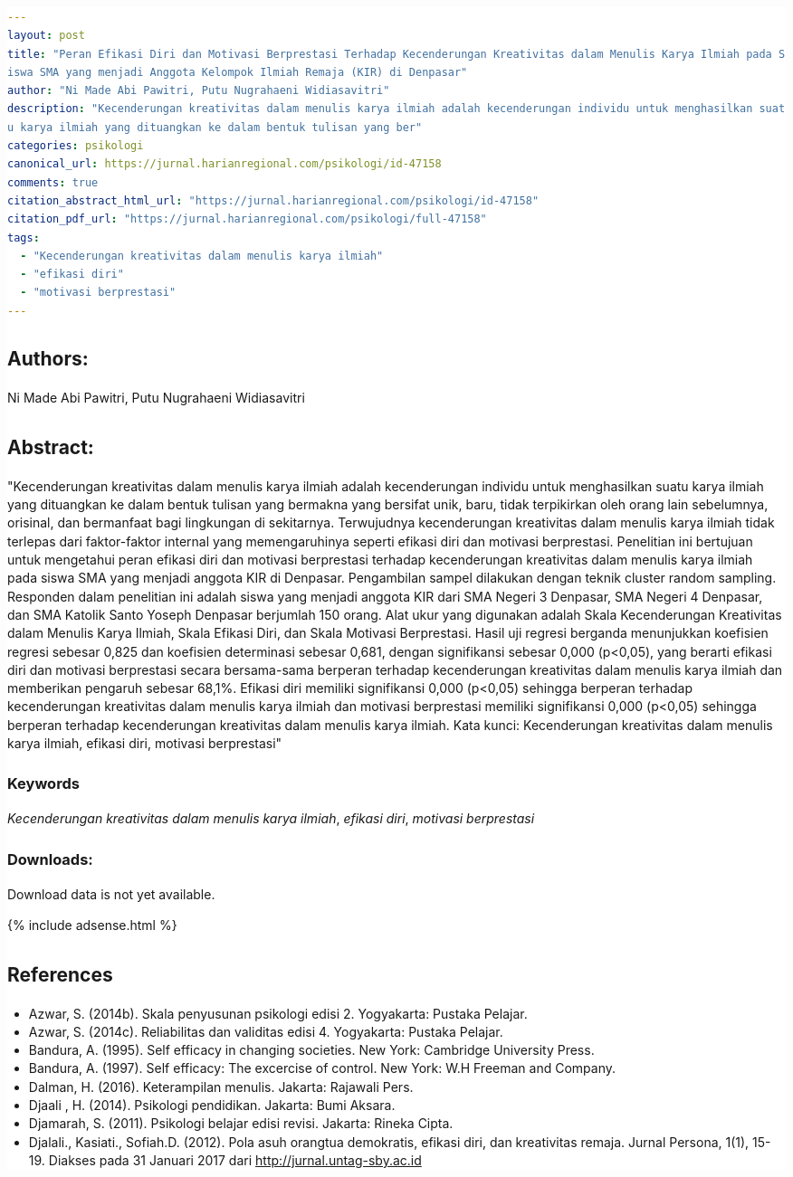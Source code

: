 ```yaml
---
layout: post
title: "Peran Efikasi Diri dan Motivasi Berprestasi Terhadap Kecenderungan Kreativitas dalam Menulis Karya Ilmiah pada Siswa SMA yang menjadi Anggota Kelompok Ilmiah Remaja (KIR) di Denpasar"
author: "Ni Made Abi Pawitri, Putu Nugrahaeni Widiasavitri"
description: "Kecenderungan kreativitas dalam menulis karya ilmiah adalah kecenderungan individu untuk menghasilkan suatu karya ilmiah yang dituangkan ke dalam bentuk tulisan yang ber"
categories: psikologi
canonical_url: https://jurnal.harianregional.com/psikologi/id-47158
comments: true
citation_abstract_html_url: "https://jurnal.harianregional.com/psikologi/id-47158"
citation_pdf_url: "https://jurnal.harianregional.com/psikologi/full-47158"
tags:
  - "Kecenderungan kreativitas dalam menulis karya ilmiah"
  - "efikasi diri"
  - "motivasi berprestasi"
---
```


## Authors:
Ni Made Abi Pawitri, Putu Nugrahaeni Widiasavitri

## Abstract:
"Kecenderungan kreativitas dalam menulis karya ilmiah adalah kecenderungan individu untuk menghasilkan suatu karya ilmiah yang dituangkan ke dalam bentuk tulisan yang bermakna yang bersifat unik, baru, tidak terpikirkan oleh orang lain sebelumnya, orisinal, dan bermanfaat bagi lingkungan di sekitarnya. Terwujudnya kecenderungan kreativitas dalam menulis karya ilmiah tidak terlepas dari faktor-faktor internal yang memengaruhinya seperti efikasi diri dan motivasi berprestasi. Penelitian ini bertujuan untuk mengetahui peran efikasi diri dan motivasi berprestasi terhadap kecenderungan kreativitas dalam menulis karya ilmiah pada siswa SMA yang menjadi anggota KIR di Denpasar. Pengambilan sampel dilakukan dengan teknik cluster random sampling. Responden dalam penelitian ini adalah siswa yang menjadi anggota KIR dari SMA Negeri 3 Denpasar, SMA Negeri 4 Denpasar, dan SMA Katolik Santo Yoseph Denpasar berjumlah 150 orang. Alat ukur yang digunakan adalah Skala Kecenderungan Kreativitas dalam Menulis Karya Ilmiah, Skala Efikasi Diri, dan Skala Motivasi Berprestasi. Hasil uji regresi berganda menunjukkan koefisien regresi sebesar 0,825 dan koefisien determinasi sebesar 0,681, dengan signifikansi sebesar 0,000 (p&lt;0,05), yang berarti efikasi diri dan motivasi berprestasi secara bersama-sama berperan terhadap kecenderungan kreativitas dalam menulis karya ilmiah dan memberikan pengaruh sebesar 68,1%. Efikasi diri memiliki signifikansi 0,000 (p&lt;0,05) sehingga berperan terhadap kecenderungan kreativitas dalam menulis karya ilmiah dan motivasi berprestasi memiliki signifikansi 0,000 (p&lt;0,05) sehingga berperan terhadap kecenderungan kreativitas dalam menulis karya ilmiah. Kata kunci: Kecenderungan kreativitas dalam menulis karya ilmiah, efikasi diri, motivasi berprestasi"

### Keywords
*Kecenderungan kreativitas dalam menulis karya ilmiah*, *efikasi diri*, *motivasi berprestasi*

### Downloads:
Download data is not yet available.

{% include adsense.html %}
## References
- Azwar, S. (2014b). Skala penyusunan psikologi edisi 2. Yogyakarta: Pustaka Pelajar.
- Azwar, S. (2014c). Reliabilitas dan validitas edisi 4. Yogyakarta: Pustaka Pelajar.
- Bandura, A. (1995). Self efficacy in changing societies. New York: Cambridge University Press.
- Bandura, A. (1997). Self efficacy: The excercise of control. New York: W.H Freeman and Company.
- Dalman, H. (2016). Keterampilan menulis. Jakarta: Rajawali Pers.
- Djaali , H. (2014). Psikologi pendidikan. Jakarta: Bumi Aksara.
- Djamarah, S. (2011). Psikologi belajar edisi revisi. Jakarta: Rineka Cipta.
- Djalali., Kasiati., Sofiah.D. (2012). Pola asuh orangtua demokratis, efikasi diri, dan kreativitas remaja. Jurnal Persona, 1(1), 15-19. Diakses pada 31 Januari 2017 dari http://jurnal.untag-sby.ac.id